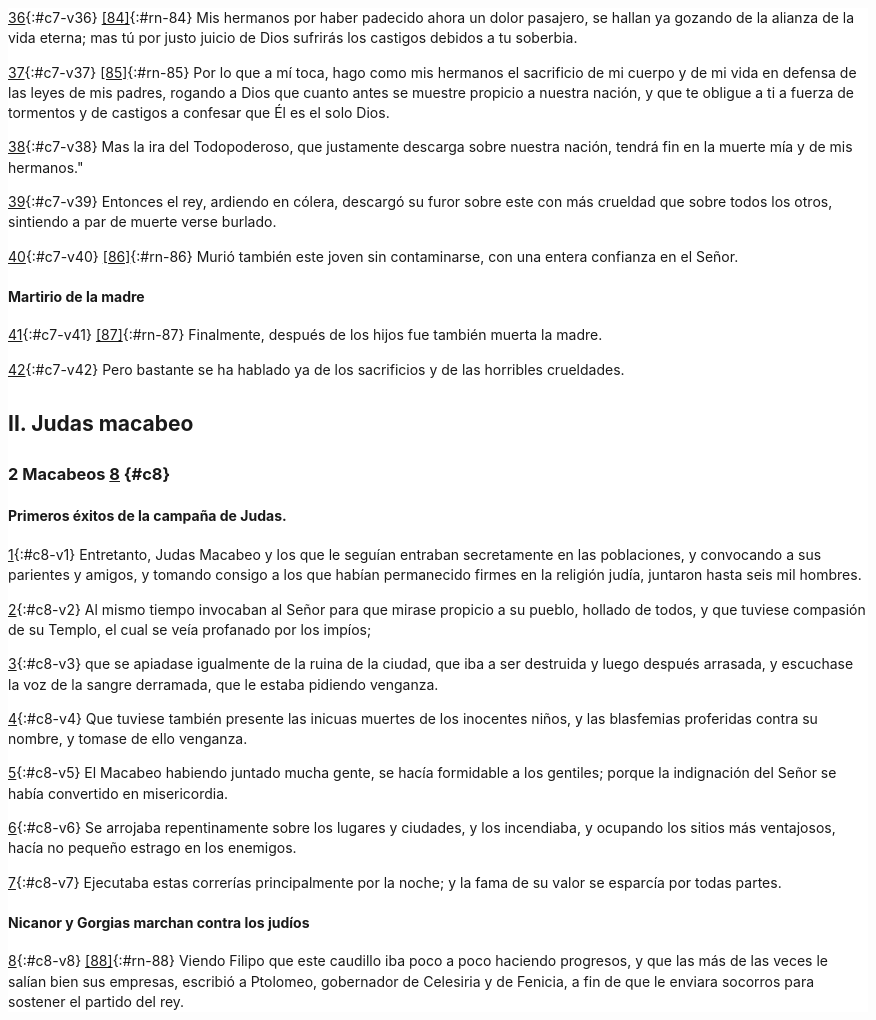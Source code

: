 [36](#c7-v36){:#c7-v36} [[84]](#n-84){:#rn-84} Mis hermanos por haber padecido ahora un dolor pasajero, se hallan ya gozando de la alianza de la vida eterna; mas tú por justo juicio de Dios sufrirás los castigos debidos a tu soberbia.

[37](#c7-v37){:#c7-v37} [[85]](#n-85){:#rn-85} Por lo que a mí toca, hago como mis hermanos el sacrificio de mi cuerpo y de mi vida en defensa de las leyes de mis padres, rogando a Dios que cuanto antes se muestre propicio a nuestra nación, y que te obligue a ti a fuerza de tormentos y de castigos a confesar que Él es el solo Dios.

[38](#c7-v38){:#c7-v38} Mas la ira del Todopoderoso, que justamente descarga sobre nuestra nación, tendrá fin en la muerte mía y de mis hermanos."

[39](#c7-v39){:#c7-v39} Entonces el rey, ardiendo en cólera, descargó su furor sobre este con más crueldad que sobre todos los otros, sintiendo a par de muerte verse burlado.

[40](#c7-v40){:#c7-v40} [[86]](#n-86){:#rn-86} Murió también este joven sin contaminarse, con una entera confianza en el Señor.

#### Martirio de la madre

[41](#c7-v41){:#c7-v41} [[87]](#n-87){:#rn-87} Finalmente, después de los hijos fue también muerta la madre.

[42](#c7-v42){:#c7-v42} Pero bastante se ha hablado ya de los sacrificios y de las horribles crueldades.

## II. Judas macabeo

### 2 Macabeos [8](#c8) {#c8}

#### Primeros éxitos de la campaña de Judas.

[1](#c8-v1){:#c8-v1} Entretanto, Judas Macabeo y los que le seguían entraban secretamente en las poblaciones, y convocando a sus parientes y amigos, y tomando consigo a los que habían permanecido firmes en la religión judía, juntaron hasta seis mil hombres.

[2](#c8-v2){:#c8-v2} Al mismo tiempo invocaban al Señor para que mirase propicio a su pueblo, hollado de todos, y que tuviese compasión de su Templo, el cual se veía profanado por los impíos;

[3](#c8-v3){:#c8-v3} que se apiadase igualmente de la ruina de la ciudad, que iba a ser destruida y luego después arrasada, y escuchase la voz de la sangre derramada, que le estaba pidiendo venganza.

[4](#c8-v4){:#c8-v4} Que tuviese también presente las inicuas muertes de los inocentes niños, y las blasfemias proferidas contra su nombre, y tomase de ello venganza.

[5](#c8-v5){:#c8-v5} El Macabeo habiendo juntado mucha gente, se hacía formidable a los gentiles; porque la indignación del Señor se había convertido en misericordia.

[6](#c8-v6){:#c8-v6} Se arrojaba repentinamente sobre los lugares y ciudades, y los incendiaba, y ocupando los sitios más ventajosos, hacía no pequeño estrago en los enemigos.

[7](#c8-v7){:#c8-v7} Ejecutaba estas correrías principalmente por la noche; y la fama de su valor se esparcía por todas partes.

#### Nicanor y Gorgias marchan contra los judíos

[8](#c8-v8){:#c8-v8} [[88]](#n-88){:#rn-88} Viendo Filipo que este caudillo iba poco a poco haciendo progresos, y que las más de las veces le salían bien sus empresas, escribió a Ptolomeo, gobernador de Celesiria y de Fenicia, a fin de que le enviara socorros para sostener el partido del rey.
